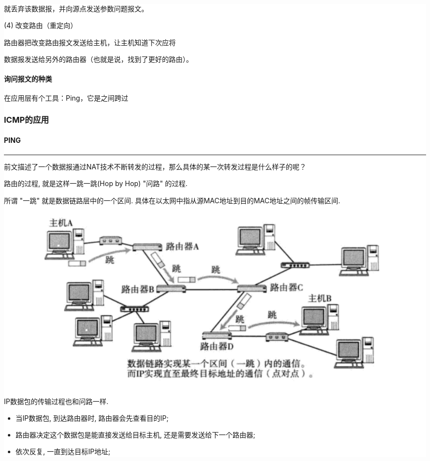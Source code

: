 就丢弃该数据报，并向源点发送参数问题报文。

(4) 改变路由（重定向） 

路由器把改变路由报文发送给主机，让主机知道下次应将

数据报发送给另外的路由器（也就是说，找到了更好的路由）。

#### 询问报文的种类

在应用层有个工具：Ping，它是之间跨过



### ICMP的应用

#### PING







---



前文描述了一个数据报通过NAT技术不断转发的过程，那么具体的某一次转发过程是什么样子的呢？

路由的过程, 就是这样一跳一跳(Hop by Hop) "问路" 的过程. 

所谓 "一跳" 就是数据链路层中的一个区间. 具体在以太网中指从源MAC地址到目的MAC地址之间的帧传输区间. 

![image-20240526150101121](image/image-20240526150101121.png)

IP数据包的传输过程也和问路一样.

- 当IP数据包, 到达路由器时, 路由器会先查看目的IP;

- 路由器决定这个数据包是能直接发送给目标主机, 还是需要发送给下一个路由器;

- 依次反复, 一直到达目标IP地址;

